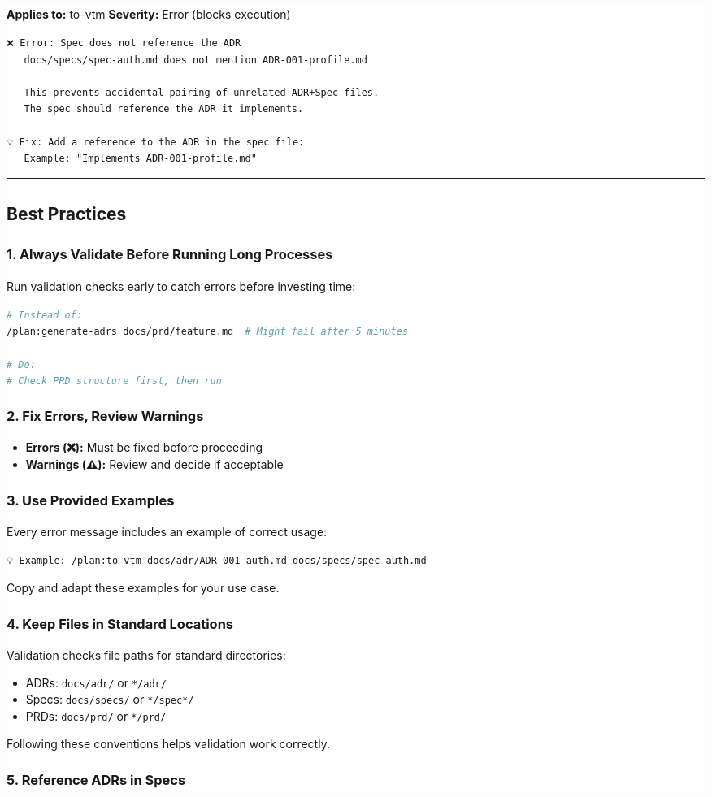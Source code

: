**Applies to:** to-vtm
**Severity:** Error (blocks execution)

```
❌ Error: Spec does not reference the ADR
   docs/specs/spec-auth.md does not mention ADR-001-profile.md

   This prevents accidental pairing of unrelated ADR+Spec files.
   The spec should reference the ADR it implements.

💡 Fix: Add a reference to the ADR in the spec file:
   Example: "Implements ADR-001-profile.md"
```

---

## Best Practices

### 1. Always Validate Before Running Long Processes

Run validation checks early to catch errors before investing time:

```bash
# Instead of:
/plan:generate-adrs docs/prd/feature.md  # Might fail after 5 minutes

# Do:
# Check PRD structure first, then run
```

### 2. Fix Errors, Review Warnings

- **Errors (❌):** Must be fixed before proceeding
- **Warnings (⚠️):** Review and decide if acceptable

### 3. Use Provided Examples

Every error message includes an example of correct usage:

```
💡 Example: /plan:to-vtm docs/adr/ADR-001-auth.md docs/specs/spec-auth.md
```

Copy and adapt these examples for your use case.

### 4. Keep Files in Standard Locations

Validation checks file paths for standard directories:

- ADRs: `docs/adr/` or `*/adr/`
- Specs: `docs/specs/` or `*/spec*/`
- PRDs: `docs/prd/` or `*/prd/`

Following these conventions helps validation work correctly.

### 5. Reference ADRs in Specs
